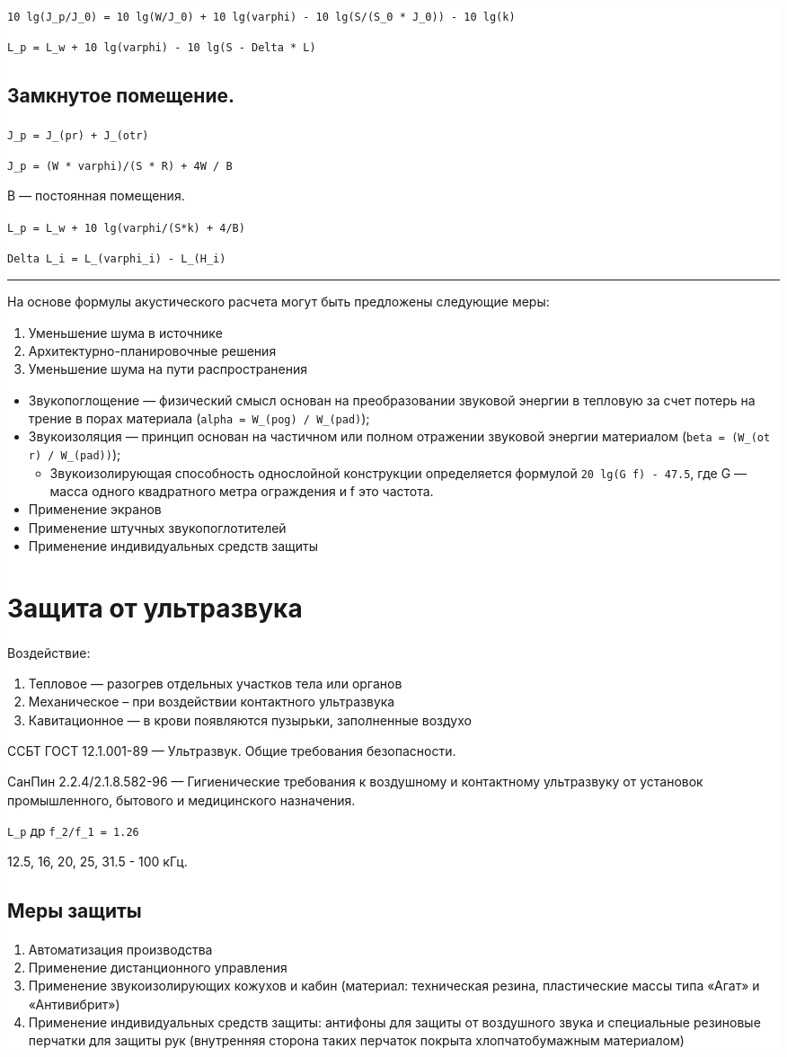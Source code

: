 `10 lg(J_p/J_0) = 10 lg(W/J_0) + 10 lg(varphi) - 10 lg(S/(S_0 * J_0)) - 10 lg(k)`

`L_p = L_w + 10 lg(varphi) - 10 lg(S - Delta * L)`


## Замкнутое помещение.

`J_p = J_(pr) + J_(otr)`

`J_p = (W * varphi)/(S * R) + 4W / B`

B — постоянная помещения.

`L_p = L_w + 10 lg(varphi/(S*k) + 4/B)`

`Delta L_i = L_(varphi_i) - L_(H_i)`

----

На основе формулы акустического расчета могут быть предложены следующие меры:

1. Уменьшение шума в источнике
2. Архитектурно-планировочные решения
3. Уменьшение шума на пути распространения
  - Звукопоглощение — физический смысл основан на преобразовании звуковой энергии в тепловую за счет потерь на трение в порах материала (`alpha = W_(pog) / W_(pad)`);
  - Звукоизоляция — принцип основан на частичном или полном отражении звуковой энергии материалом (`beta = (W_(otr) / W_(pad))`);
    - Звукоизолирующая способность однослойной конструкции определяется формулой `20 lg(G f) - 47.5`, где G — масса одного квадратного метра ограждения и f это частота.
  - Применение экранов
  - Применение штучных звукопоглотителей
  - Применение индивидуальных средств защиты


# Защита от ультразвука

Воздействие:

1. Тепловое — разогрев отдельных участков тела или органов
2. Механическое – при воздействии контактного ультразвука
3. Кавитационное — в крови появляются пузырьки, заполненные воздухо

ССБТ ГОСТ 12.1.001-89 — Ультразвук. Общие требования безопасности.

СанПин 2.2.4/2.1.8.582-96 — Гигиенические требования к воздушному и контактному ультразвуку от установок промышленного, бытового и медицинского назначения.

`L_p` др `f_2/f_1 = 1.26`

12.5, 16, 20, 25, 31.5 - 100 кГц.

## Меры защиты

1. Автоматизация производства
2. Применение дистанционного управления
3. Применение звукоизолирующих кожухов и кабин (материал: техническая резина, пластические массы типа «Агат» и «Антивибрит»)
4. Применение индивидуальных средств защиты: антифоны для защиты от воздушного звука и специальные резиновые перчатки для защиты рук (внутренняя сторона таких перчаток покрыта хлопчатобумажным материалом)
